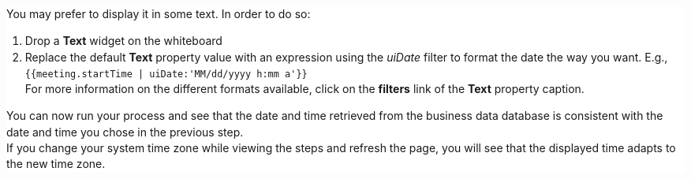 You may prefer to display it in some text. In order to do so:  
1. Drop a **Text** widget on the whiteboard
1. Replace the default **Text** property value with an expression using the *uiDate* filter to format the date the way you want. E.g., `{{meeting.startTime | uiDate:'MM/dd/yyyy h:mm a'}}`  
For more information on the different formats available, click on the **filters** link of the **Text** property caption.  

You can now run your process and see that the date and time retrieved from the business data database is consistent with the date and time you chose in the previous step.  
If you change your system time zone while viewing the steps and refresh the page, you will see that the displayed time adapts to the new time zone.


